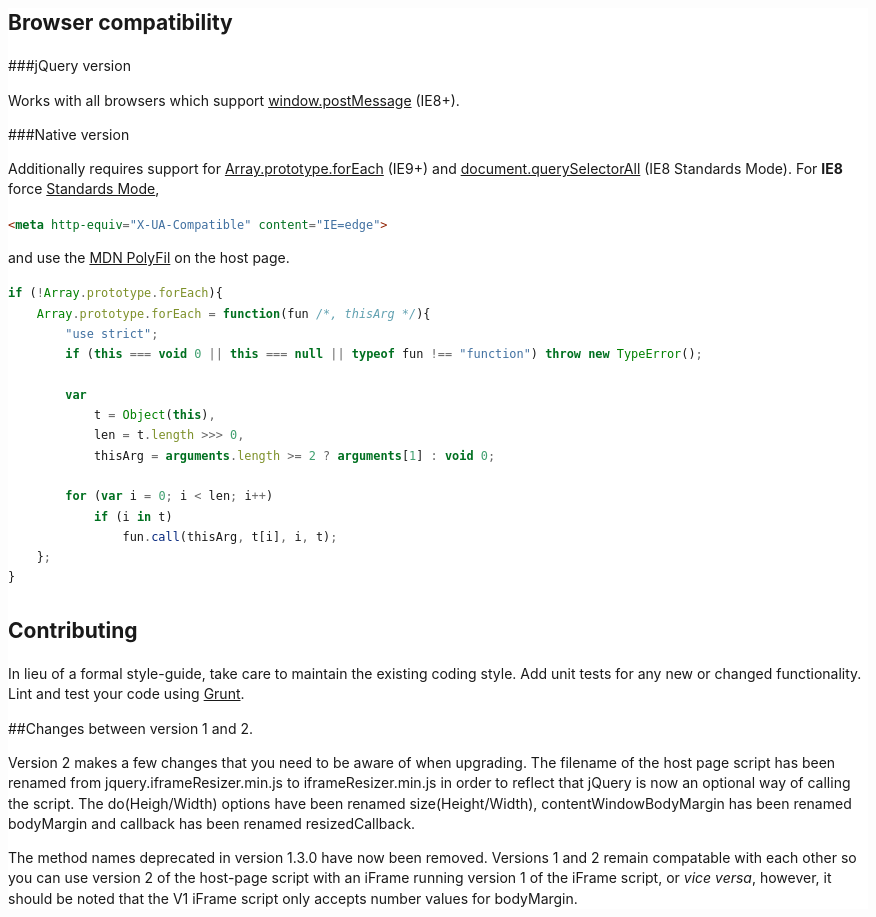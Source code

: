 
## Browser compatibility 
###jQuery version

Works with all browsers which support [window.postMessage](http://caniuse.com/#feat=x-doc-messaging) (IE8+).

###Native version

Additionally requires support for [Array.prototype.forEach](http://kangax.github.io/es5-compat-table/#Array.prototype.forEach) (IE9+) and [document.querySelectorAll](https://developer.mozilla.org/en-US/docs/Web/API/Document.querySelectorAll) (IE8 Standards Mode). For **IE8** force [Standards Mode](http://en.wikipedia.org/wiki/Internet_Explorer_8#Standards_mode),

```html
<meta http-equiv="X-UA-Compatible" content="IE=edge">
```

and use the [MDN PolyFil](https://developer.mozilla.org/en-US/docs/Web/JavaScript/Reference/Global_Objects/Array/forEach) on the host page.

```js
if (!Array.prototype.forEach){
	Array.prototype.forEach = function(fun /*, thisArg */){
		"use strict";
		if (this === void 0 || this === null || typeof fun !== "function") throw new TypeError();

		var
			t = Object(this),
			len = t.length >>> 0,
			thisArg = arguments.length >= 2 ? arguments[1] : void 0;

		for (var i = 0; i < len; i++)
			if (i in t)
				fun.call(thisArg, t[i], i, t);
	};
}
```


## Contributing
In lieu of a formal style-guide, take care to maintain the existing coding style. Add unit tests for any new or changed functionality. Lint and test your code using [Grunt](http://gruntjs.com/).


##Changes between version 1 and 2.

Version 2 makes a few changes that you need to be aware of when upgrading. The filename of the host page script has been renamed from jquery.iframeResizer.min.js to iframeResizer.min.js in order to reflect that jQuery is now an optional way of calling the script. The do(Heigh/Width) options have been renamed size(Height/Width), contentWindowBodyMargin has been renamed bodyMargin and callback has been renamed resizedCallback.

The method names deprecated in version 1.3.0 have now been removed. Versions 1 and 2 remain compatable with each other so you can use version 2 of the host-page script with an iFrame running version 1 of the iFrame script, or *vice versa*, however, it should be noted that the V1 iFrame script only accepts number values for bodyMargin.
